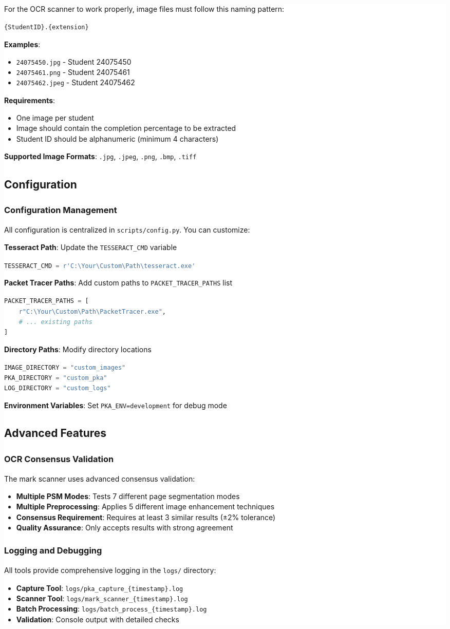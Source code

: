 For the OCR scanner to work properly, image files must follow this naming pattern:
```
{StudentID}.{extension}
```

**Examples**:
- `24075450.jpg` - Student 24075450
- `24075461.png` - Student 24075461
- `24075462.jpeg` - Student 24075462

**Requirements**:
- One image per student
- Image should contain the completion percentage to be extracted
- Student ID should be alphanumeric (minimum 4 characters)

**Supported Image Formats**: `.jpg`, `.jpeg`, `.png`, `.bmp`, `.tiff`

## Configuration

### Configuration Management
All configuration is centralized in `scripts/config.py`. You can customize:

**Tesseract Path**: Update the `TESSERACT_CMD` variable
```python
TESSERACT_CMD = r'C:\Your\Custom\Path\tesseract.exe'
```

**Packet Tracer Paths**: Add custom paths to `PACKET_TRACER_PATHS` list
```python
PACKET_TRACER_PATHS = [
    r"C:\Your\Custom\Path\PacketTracer.exe",
    # ... existing paths
]
```

**Directory Paths**: Modify directory locations
```python
IMAGE_DIRECTORY = "custom_images"
PKA_DIRECTORY = "custom_pka"
LOG_DIRECTORY = "custom_logs"
```

**Environment Variables**: Set `PKA_ENV=development` for debug mode

## Advanced Features

### OCR Consensus Validation
The mark scanner uses advanced consensus validation:
- **Multiple PSM Modes**: Tests 7 different page segmentation modes
- **Multiple Preprocessing**: Applies 5 different image enhancement techniques
- **Consensus Requirement**: Requires at least 3 similar results (±2% tolerance)
- **Quality Assurance**: Only accepts results with strong agreement

### Logging and Debugging
All tools provide comprehensive logging in the `logs/` directory:
- **Capture Tool**: `logs/pka_capture_{timestamp}.log`
- **Scanner Tool**: `logs/mark_scanner_{timestamp}.log`
- **Batch Processing**: `logs/batch_process_{timestamp}.log`
- **Validation**: Console output with detailed checks
